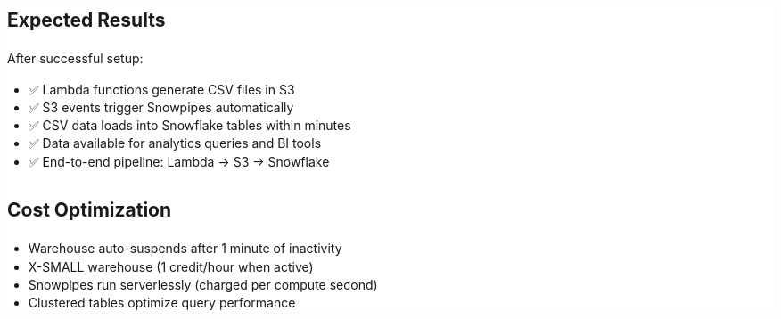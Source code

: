 ## Expected Results

After successful setup:
- ✅ Lambda functions generate CSV files in S3
- ✅ S3 events trigger Snowpipes automatically  
- ✅ CSV data loads into Snowflake tables within minutes
- ✅ Data available for analytics queries and BI tools
- ✅ End-to-end pipeline: Lambda → S3 → Snowflake

## Cost Optimization

- Warehouse auto-suspends after 1 minute of inactivity
- X-SMALL warehouse (1 credit/hour when active)
- Snowpipes run serverlessly (charged per compute second)
- Clustered tables optimize query performance
